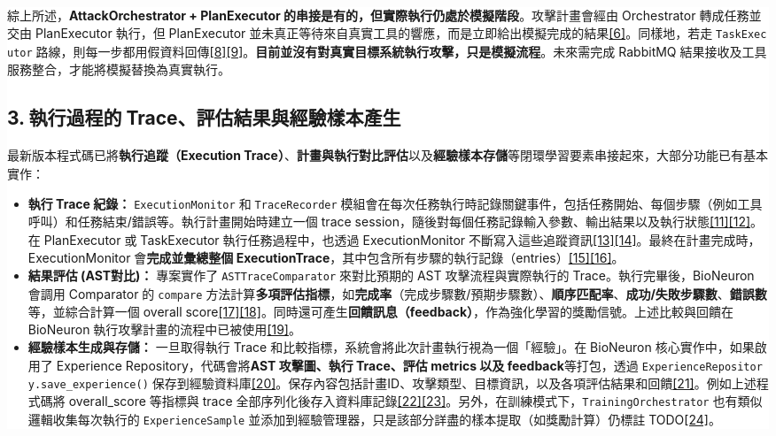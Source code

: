 綜上所述，**AttackOrchestrator + PlanExecutor
的串接是有的，但實際執行仍處於模擬階段**。攻擊計畫會經由 Orchestrator
轉成任務並交由 PlanExecutor 執行，但 PlanExecutor
並未真正等待來自真實工具的響應，而是立即給出模擬完成的結果[\[6\]](https://github.com/kyle0527/AIVA/blob/848399d1f7cedd35f92e0a86efd1c1d3008f7b73/services/core/aiva_core/execution/plan_executor.py#L382-L390)。同樣地，若走
`TaskExecutor`
路線，則每一步都用假資料回傳[\[8\]](https://github.com/kyle0527/AIVA/blob/848399d1f7cedd35f92e0a86efd1c1d3008f7b73/services/core/aiva_core/execution_tracer/task_executor.py#L160-L169)[\[9\]](https://github.com/kyle0527/AIVA/blob/848399d1f7cedd35f92e0a86efd1c1d3008f7b73/services/core/aiva_core/execution_tracer/task_executor.py#L200-L208)。**目前並沒有對真實目標系統執行攻擊，只是模擬流程**。未來需完成
RabbitMQ 結果接收及工具服務整合，才能將模擬替換為真實執行。

## 3. 執行過程的 Trace、評估結果與經驗樣本產生

最新版本程式碼已將**執行追蹤（Execution
Trace）**、**計畫與執行對比評估**以及**經驗樣本存儲**等閉環學習要素串接起來，大部分功能已有基本實作：

- **執行 Trace 紀錄：** `ExecutionMonitor` 和 `TraceRecorder`
  模組會在每次任務執行時記錄關鍵事件，包括任務開始、每個步驟（例如工具呼叫）和任務結束/錯誤等。執行計畫開始時建立一個
  trace
  session，隨後對每個任務記錄輸入參數、輸出結果以及執行狀態[\[11\]](https://github.com/kyle0527/AIVA/blob/848399d1f7cedd35f92e0a86efd1c1d3008f7b73/services/core/aiva_core/execution_tracer/execution_monitor.py#L114-L123)[\[12\]](https://github.com/kyle0527/AIVA/blob/848399d1f7cedd35f92e0a86efd1c1d3008f7b73/services/core/aiva_core/execution_tracer/execution_monitor.py#L150-L158)。在
  PlanExecutor 或 TaskExecutor 執行任務過程中，也透過 ExecutionMonitor
  不斷寫入這些追蹤資訊[\[13\]](https://github.com/kyle0527/AIVA/blob/848399d1f7cedd35f92e0a86efd1c1d3008f7b73/services/core/aiva_core/execution/plan_executor.py#L233-L241)[\[14\]](https://github.com/kyle0527/AIVA/blob/848399d1f7cedd35f92e0a86efd1c1d3008f7b73/services/core/aiva_core/execution_tracer/task_executor.py#L166-L174)。最終在計畫完成時，ExecutionMonitor
  會**完成並彙總整個
  ExecutionTrace**，其中包含所有步驟的執行記錄（entries）[\[15\]](https://github.com/kyle0527/AIVA/blob/848399d1f7cedd35f92e0a86efd1c1d3008f7b73/services/core/aiva_core/execution_tracer/execution_monitor.py#L248-L257)[\[16\]](https://github.com/kyle0527/AIVA/blob/848399d1f7cedd35f92e0a86efd1c1d3008f7b73/services/core/aiva_core/execution_tracer/execution_monitor.py#L259-L267)。
- **結果評估 (AST對比)：** 專案實作了 `ASTTraceComparator` 來對比預期的
  AST 攻擊流程與實際執行的 Trace。執行完畢後，BioNeuron 會調用
  Comparator 的 `compare`
  方法計算**多項評估指標**，如**完成率**（完成步驟數/預期步驟數）、**順序匹配率**、**成功/失敗步驟數**、**錯誤數**等，並綜合計算一個
  overall
  score[\[17\]](https://github.com/kyle0527/AIVA/blob/848399d1f7cedd35f92e0a86efd1c1d3008f7b73/services/core/aiva_core/analysis/ast_trace_comparator.py#L98-L106)[\[18\]](https://github.com/kyle0527/AIVA/blob/848399d1f7cedd35f92e0a86efd1c1d3008f7b73/services/core/aiva_core/analysis/ast_trace_comparator.py#L124-L132)。同時還可產生**回饋訊息（feedback）**，作為強化學習的獎勵信號。上述比較與回饋在
  BioNeuron
  執行攻擊計畫的流程中已被使用[\[19\]](https://github.com/kyle0527/AIVA/blob/848399d1f7cedd35f92e0a86efd1c1d3008f7b73/services/core/aiva_core/ai_engine/bio_neuron_core.py#L476-L485)。
- **經驗樣本生成與存儲：** 一旦取得執行 Trace
  和比較指標，系統會將此次計畫執行視為一個「經驗」。在 BioNeuron
  核心實作中，如果啟用了 Experience Repository，代碼會將**AST
  攻擊圖、執行 Trace、評估 metrics 以及 feedback**等打包，透過
  `ExperienceRepository.save_experience()`
  保存到經驗資料庫[\[20\]](https://github.com/kyle0527/AIVA/blob/848399d1f7cedd35f92e0a86efd1c1d3008f7b73/services/core/aiva_core/ai_engine/bio_neuron_core.py#L480-L489)。保存內容包括計畫ID、攻擊類型、目標資訊，以及各項評估結果和回饋[\[21\]](https://github.com/kyle0527/AIVA/blob/848399d1f7cedd35f92e0a86efd1c1d3008f7b73/services/core/aiva_core/ai_engine/bio_neuron_core.py#L481-L489)。例如上述程式碼將
  overall_score 等指標與 trace
  全部序列化後存入資料庫記錄[\[22\]](https://github.com/kyle0527/AIVA/blob/fa2edd25288f2cb61b62149c80df80e4c797b2b4/services/integration/aiva_integration/reception/experience_repository.py#L82-L91)[\[23\]](https://github.com/kyle0527/AIVA/blob/fa2edd25288f2cb61b62149c80df80e4c797b2b4/services/integration/aiva_integration/reception/experience_repository.py#L98-L106)。另外，在訓練模式下，`TrainingOrchestrator`
  也有類似邏輯收集每次執行的 `ExperienceSample`
  並添加到經驗管理器，只是該部分詳盡的樣本提取（如獎勵計算）仍標註
  TODO[\[24\]](https://github.com/kyle0527/AIVA/blob/848399d1f7cedd35f92e0a86efd1c1d3008f7b73/services/core/aiva_core/training/training_orchestrator.py#L183-L189)。